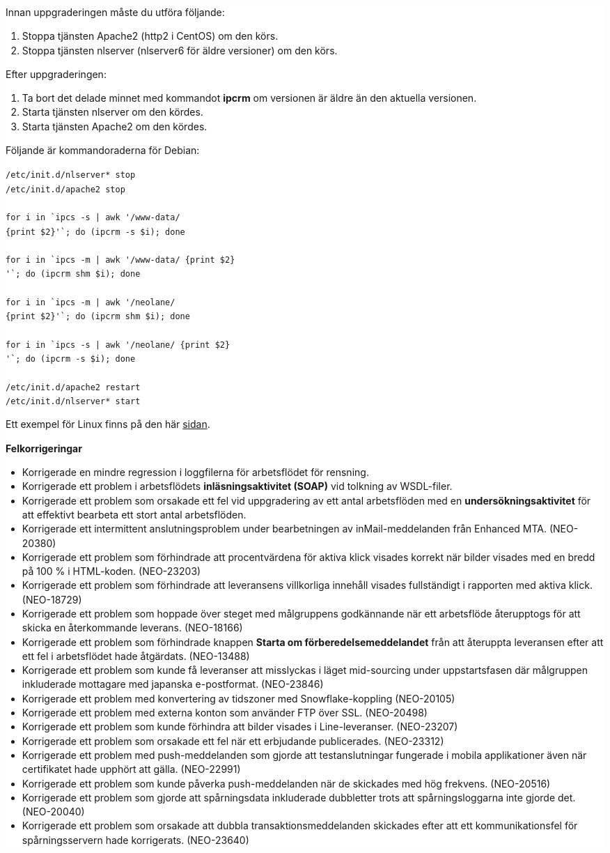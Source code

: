 Innan uppgraderingen måste du utföra följande:

1. Stoppa tjänsten Apache2 (http2 i CentOS) om den körs.
1. Stoppa tjänsten nlserver (nlserver6 för äldre versioner) om den körs.

Efter uppgraderingen:

1. Ta bort det delade minnet med kommandot **ipcrm** om versionen är äldre än den aktuella versionen.
1. Starta tjänsten nlserver om den kördes.
1. Starta tjänsten Apache2 om den kördes.

Följande är kommandoraderna för Debian:

```
/etc/init.d/nlserver* stop
/etc/init.d/apache2 stop

for i in `ipcs -s | awk '/www-data/
{print $2}'`; do (ipcrm -s $i); done

for i in `ipcs -m | awk '/www-data/ {print $2}
'`; do (ipcrm shm $i); done

for i in `ipcs -m | awk '/neolane/
{print $2}'`; do (ipcrm shm $i); done

for i in `ipcs -s | awk '/neolane/ {print $2}
'`; do (ipcrm -s $i); done

/etc/init.d/apache2 restart
/etc/init.d/nlserver* start
```

Ett exempel för Linux finns på den här [sidan](../../configuration/using/additional-parameters.md#redirection-server-configuration).

**Felkorrigeringar**

* Korrigerade en mindre regression i loggfilerna för arbetsflödet för rensning.
* Korrigerade ett problem i arbetsflödets **inläsningsaktivitet (SOAP)** vid tolkning av WSDL-filer.
* Korrigerade ett problem som orsakade ett fel vid uppgradering av ett antal arbetsflöden med en **undersökningsaktivitet** för att effektivt bearbeta ett stort antal arbetsflöden.
* Korrigerade ett intermittent anslutningsproblem under bearbetningen av inMail-meddelanden från Enhanced MTA. (NEO-20380)
* Korrigerade ett problem som förhindrade att procentvärdena för aktiva klick visades korrekt när bilder visades med en bredd på 100 % i HTML-koden. (NEO-23203)
* Korrigerade ett problem som förhindrade att leveransens villkorliga innehåll visades fullständigt i rapporten med aktiva klick. (NEO-18729)
* Korrigerade ett problem som hoppade över steget med målgruppens godkännande när ett arbetsflöde återupptogs för att skicka en återkommande leverans. (NEO-18166)
* Korrigerade ett problem som förhindrade knappen **Starta om förberedelsemeddelandet** från att återuppta leveransen efter att ett fel i arbetsflödet hade åtgärdats. (NEO-13488)
* Korrigerade ett problem som kunde få leveranser att misslyckas i läget mid-sourcing under uppstartsfasen där målgruppen inkluderade mottagare med japanska e-postformat. (NEO-23846)
* Korrigerade ett problem med konvertering av tidszoner med Snowflake-koppling (NEO-20105)
* Korrigerade ett problem med externa konton som använder FTP över SSL. (NEO-20498)
* Korrigerade ett problem som kunde förhindra att bilder visades i Line-leveranser. (NEO-23207)
* Korrigerade ett problem som orsakade ett fel när ett erbjudande publicerades. (NEO-23312)
* Korrigerade ett problem med push-meddelanden som gjorde att testanslutningar fungerade i mobila applikationer även när certifikatet hade upphört att gälla. (NEO-22991)
* Korrigerade ett problem som kunde påverka push-meddelanden när de skickades med hög frekvens. (NEO-20516)
* Korrigerade ett problem som gjorde att spårningsdata inkluderade dubbletter trots att spårningsloggarna inte gjorde det. (NEO-20040)
* Korrigerade ett problem som orsakade att dubbla transaktionsmeddelanden skickades efter att ett kommunikationsfel för spårningsservern hade korrigerats. (NEO-23640)